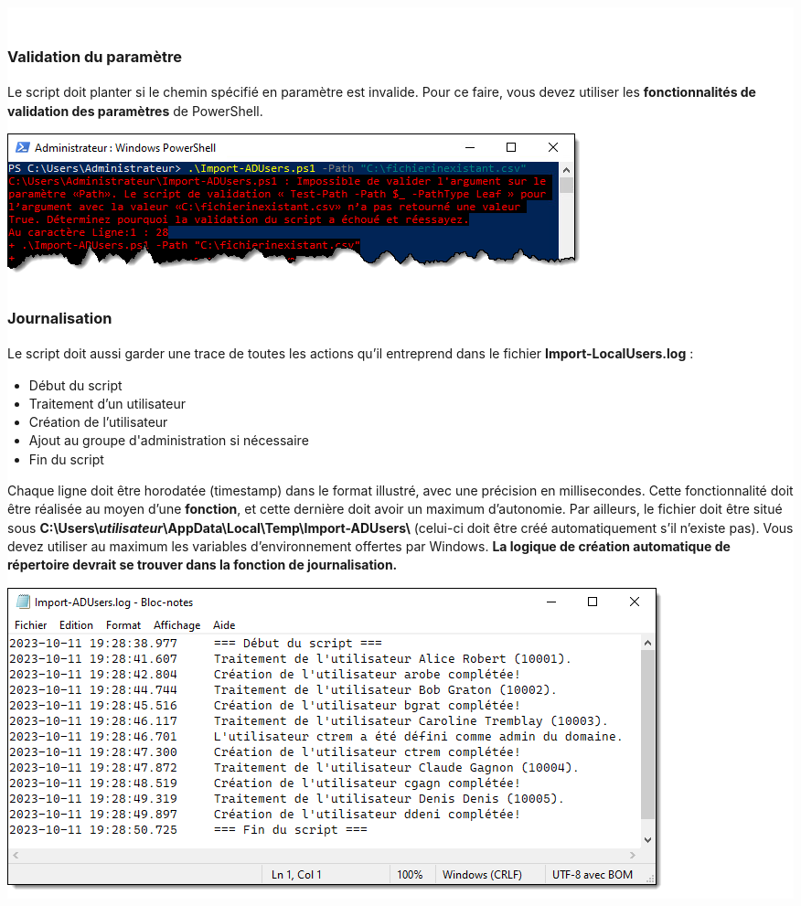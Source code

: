  
### Validation du paramètre

Le script doit planter si le chemin spécifié en paramètre est invalide. Pour ce faire, vous devez utiliser les **fonctionnalités de validation des paramètres** de PowerShell.

![Exemple de paramètre non valide](./assets/tp1/erreur_validation.png)
 
### Journalisation

Le script doit aussi garder une trace de toutes les actions qu’il entreprend dans le fichier **Import-LocalUsers.log** :
- Début du script
- Traitement d’un utilisateur
- Création de l’utilisateur
- Ajout au groupe d'administration si nécessaire
- Fin du script

Chaque ligne doit être horodatée (timestamp) dans le format illustré, avec une précision en millisecondes. Cette fonctionnalité doit être réalisée au moyen d’une **fonction**, et cette dernière doit avoir un maximum d’autonomie. Par ailleurs, le fichier doit être situé sous **C:\\Users\\*utilisateur*\\AppData\\Local\\Temp\\Import-ADUsers\\** (celui-ci doit être créé automatiquement s’il n’existe pas). Vous devez utiliser au maximum les variables d’environnement offertes par Windows. **La logique de création automatique de répertoire devrait se trouver dans la fonction de journalisation.**

![Exemple de fichier log](./assets/tp1/fichier_log.png)
 
